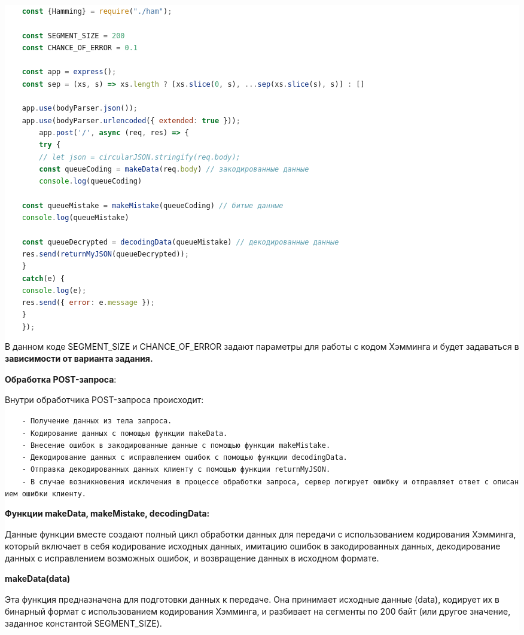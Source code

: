 ```JavaScript
    const {Hamming} = require("./ham");  
      
    const SEGMENT_SIZE = 200  
    const CHANCE_OF_ERROR = 0.1  
      
    const app = express();  
    const sep = (xs, s) => xs.length ? [xs.slice(0, s), ...sep(xs.slice(s), s)] : []  
      
    app.use(bodyParser.json());  
    app.use(bodyParser.urlencoded({ extended: true }));
        app.post('/', async (req, res) => {  
        try {  
        // let json = circularJSON.stringify(req.body);  
        const queueCoding = makeData(req.body) // закодированные данные  
        console.log(queueCoding)  
      
    const queueMistake = makeMistake(queueCoding) // битые данные  
    console.log(queueMistake)  
      
    const queueDecrypted = decodingData(queueMistake) // декодированные данные  
    res.send(returnMyJSON(queueDecrypted));  
    }  
    catch(e) {  
    console.log(e);  
    res.send({ error: e.message });  
    }  
    });
```

В данном коде SEGMENT_SIZE и CHANCE_OF_ERROR задают параметры для работы с кодом Хэмминга и будет задаваться в **зависимости от варианта задания.**

 **Обработка POST-запроса**:
 
   Внутри обработчика POST-запроса происходит:

        - Получение данных из тела запроса.
        - Кодирование данных с помощью функции makeData.
        - Внесение ошибок в закодированные данные с помощью функции makeMistake. 
        - Декодирование данных с исправлением ошибок с помощью функции decodingData. 
        - Отправка декодированных данных клиенту с помощью функции returnMyJSON.
        - В случае возникновения исключения в процессе обработки запроса, сервер логирует ошибку и отправляет ответ с описанием ошибки клиенту.

**Функции makeData, makeMistake, decodingData:**

Данные функции вместе создают полный цикл обработки данных для передачи с использованием кодирования Хэмминга, который включает в себя кодирование исходных данных, имитацию ошибок в закодированных данных, декодирование данных с исправлением возможных ошибок, и возвращение данных в исходном формате. 

**makeData(data)**

Эта функция предназначена для подготовки данных к передаче. Она принимает исходные данные (data), кодирует их в бинарный формат с использованием кодирования Хэмминга, и разбивает на сегменты по 200 байт (или другое значение, заданное константой SEGMENT_SIZE).
